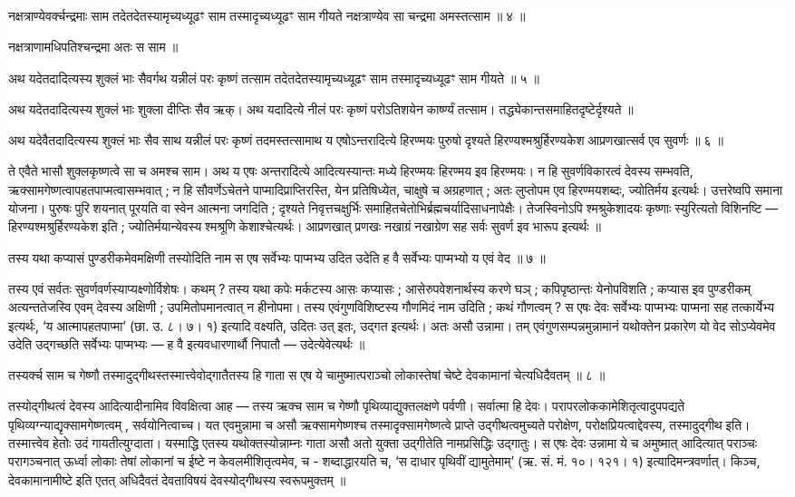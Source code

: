 नक्षत्राण्येवर्क्चन्द्रमाः साम तदेतदेतस्यामृच्यध्यूढꣳ साम
तस्मादृच्यध्यूढꣳ साम गीयते नक्षत्राण्येव सा चन्द्रमा अमस्तत्साम ॥ ४ ॥

नक्षत्राणामधिपतिश्चन्द्रमा अतः स साम ॥

अथ यदेतदादित्यस्य शुक्लं भाः सैवर्गथ यन्नीलं परः कृष्णं तत्साम
तदेतदेतस्यामृच्यध्यूढꣳ साम तस्मादृच्यध्यूढꣳ साम गीयते ॥ ५ ॥

अथ यदेतदादित्यस्य शुक्लं भाः शुक्ला दीप्तिः सैव ऋक्। अथ यदादित्ये नीलं
परः कृष्णं परोऽतिशयेन कार्ष्ण्यं तत्साम।
तद्ध्येकान्तसमाहितदृष्टेर्दृश्यते ॥

अथ यदेवैतदादित्यस्य शुक्लं भाः सैव साथ यन्नीलं परः कृष्णं तदमस्तत्सामाथ
य एषोऽन्तरादित्ये हिरण्मयः पुरुषो दृश्यते हिरण्यश्मश्रुर्हिरण्यकेश
आप्रणखात्सर्व एव सुवर्णः ॥ ६ ॥

ते एवैते भासौ शुक्लकृष्णत्वे सा च अमश्च साम। अथ य एषः अन्तरादित्ये
आदित्यस्यान्तः मध्ये हिरण्मयः हिरण्मय इव हिरण्मयः। न हि सुवर्णविकारत्वं
देवस्य सम्भवति, ऋक्सामगेष्णत्वापहतपाप्मत्वासम्भवात् ; न हि सौवर्णेऽचेतने
पाप्मादिप्राप्तिरस्ति, येन प्रतिषिध्येत, चाक्षुषे च अग्रहणात् ; अतः
लुप्तोपम एव हिरण्मयशब्दः, ज्योतिर्मय इत्यर्थः। उत्तरेष्वपि समाना
योजना। पुरुषः पुरि शयनात् पूरयति वा स्वेन आत्मना जगदिति ; दृश्यते
निवृत्तचक्षुर्भिः समाहितचेतोभिर्ब्रह्मचर्यादिसाधनापेक्षैः। तेजस्विनोऽपि
श्मश्रुकेशादयः कृष्णाः स्युरित्यतो विशिनष्टि — हिरण्यश्मश्रुर्हिरण्यकेश
इति ; ज्योतिर्मयान्येवस्य श्मश्रूणि केशाश्चेत्यर्थः। आप्रणखात् प्रणखः
नखाग्रं नखाग्रेण सह सर्वः सुवर्ण इव भारूप इत्यर्थः ॥

तस्य यथा कप्यासं पुण्डरीकमेवमक्षिणी तस्योदिति नाम स एष सर्वेभ्यः
पाप्मभ्य उदित उदेति ह वै सर्वेभ्यः पाप्मभ्यो य एवं वेद ॥ ७ ॥

तस्य एवं सर्वतः सुवर्णवर्णस्याप्यक्ष्णोर्विशेषः। कथम् ? तस्य यथा कपेः
मर्कटस्य आसः कप्यासः ; आसेरुपवेशनार्थस्य करणे घञ् ; कपिपृष्ठान्तः
येनोपविशति ; कप्यास इव पुण्डरीकम् अत्यन्ततेजस्वि एवम् देवस्य अक्षिणी ;
उपमितोपमानत्वात् न हीनोपमा। तस्य एवंगुणविशिष्टस्य गौणमिदं नाम उदिति ;
कथं गौणत्वम् ? स एषः देवः सर्वेभ्यः पाप्मभ्यः पाप्मना सह तत्कार्येभ्य
इत्यर्थः, ‘य आत्मापहतपाप्मा’ (छा. उ. ८। ७। १) इत्यादि वक्ष्यति, उदितः
उत् इतः, उद्गत इत्यर्थः। अतः असौ उन्नामा। तम् एवंगुणसम्पन्नमुन्नामानं
यथोक्तेन प्रकारेण यो वेद सोऽप्येवमेव उदेति उद्गच्छति सर्वेभ्यः पाप्मभ्यः
— ह वै इत्यवधारणार्थौ निपातौ — उदेत्येवेत्यर्थः ॥

तस्यर्क्च साम च गेष्णौ तस्मादुद्गीथस्तस्मात्त्वेवोद्गातैतस्य हि गाता स
एष ये चामुष्मात्पराञ्चो लोकास्तेषां चेष्टे देवकामानां चेत्यधिदैवतम् ॥ ८
॥

तस्योद्गीथत्वं देवस्य आदित्यादीनामिव विवक्षित्वा आह — तस्य ऋक्च साम च
गेष्णौ पृथिव्याद्युक्तलक्षणे पर्वणी। सर्वात्मा हि देवः।
परापरलोककामेशितृत्वादुपपद्यते पृथिव्यग्न्याद्यृक्सामगेष्णत्वम् ,
सर्वयोनित्वाच्च। यत एवमुन्नामा च असौ ऋक्सामगेष्णश्च
तस्मादृक्सामगेष्णत्वे प्राप्ते उद्गीथत्वमुच्यते परोक्षेण,
परोक्षप्रियत्वाद्देवस्य, तस्मादुद्गीथ इति। तस्मात्त्वेव हेतोः उदं
गायतीत्युग्दाता। यस्माद्धि एतस्य यथोक्तस्योन्नाम्नः गाता असौ अतो युक्ता
उद्गीतेति नामप्रसिद्धिः उद्गातुः। स एषः देवः उन्नामा ये च अमुष्मात्
आदित्यात् पराञ्चः परागञ्चनात् ऊर्ध्वा लोकाः तेषां लोकानां च ईष्टे न
केवलमीशितृत्वमेव, च - शब्दाद्धारयति च, ‘स दाधार पृथिवीं द्यामुतेमाम्’
(ऋ. सं. मं. १०। १२१। १) इत्यादिमन्त्रवर्णात्। किञ्च, देवकामानामीष्टे
इति एतत् अधिदैवतं देवताविषयं देवस्योद्गीथस्य स्वरूपमुक्तम् ॥
